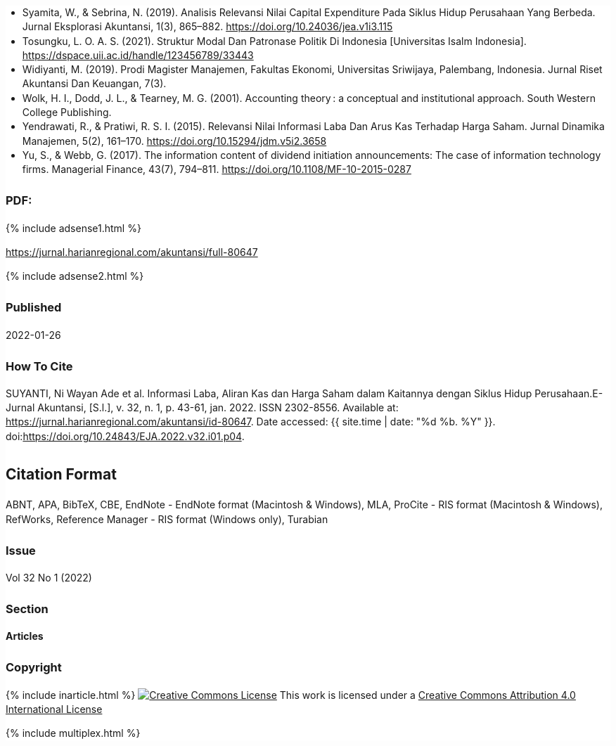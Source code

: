 - Syamita, W., & Sebrina, N. (2019). Analisis Relevansi Nilai Capital Expenditure Pada Siklus Hidup Perusahaan Yang Berbeda. Jurnal Eksplorasi Akuntansi, 1(3), 865–882. https://doi.org/10.24036/jea.v1i3.115
- Tosungku, L. O. A. S. (2021). Struktur Modal Dan Patronase Politik Di Indonesia [Universitas Isalm Indonesia]. https://dspace.uii.ac.id/handle/123456789/33443
- Widiyanti, M. (2019). Prodi Magister Manajemen, Fakultas Ekonomi, Universitas Sriwijaya, Palembang, Indonesia. Jurnal Riset Akuntansi Dan Keuangan, 7(3).
- Wolk, H. I., Dodd, J. L., & Tearney, M. G. (2001). Accounting theory : a conceptual and institutional approach. South Western College Publishing.
- Yendrawati, R., & Pratiwi, R. S. I. (2015). Relevansi Nilai Informasi Laba Dan Arus Kas Terhadap Harga Saham. Jurnal Dinamika Manajemen, 5(2), 161–170. https://doi.org/10.15294/jdm.v5i2.3658
- Yu, S., & Webb, G. (2017). The information content of dividend initiation announcements: The case of information technology firms. Managerial Finance, 43(7), 794–811. https://doi.org/10.1108/MF-10-2015-0287

### PDF:

{% include adsense1.html %}

https://jurnal.harianregional.com/akuntansi/full-80647

{% include adsense2.html %}

### Published
2022-01-26

### How To Cite
SUYANTI, Ni Wayan Ade et al.  Informasi Laba, Aliran Kas dan Harga Saham dalam Kaitannya dengan Siklus Hidup Perusahaan.E-Jurnal Akuntansi, [S.l.], v. 32, n. 1, p. 43-61, jan. 2022. ISSN 2302-8556. Available at: <https://jurnal.harianregional.com/akuntansi/id-80647>. Date accessed: {{ site.time | date: "%d %b. %Y" }}. doi:https://doi.org/10.24843/EJA.2022.v32.i01.p04.

## Citation Format
ABNT, APA, BibTeX, CBE, EndNote - EndNote format (Macintosh & Windows), MLA, ProCite - RIS format (Macintosh & Windows), RefWorks, Reference Manager - RIS format (Windows only), Turabian

### Issue
Vol 32 No 1 (2022)

### Section 
**Articles**

### Copyright 
{% include inarticle.html %}
<a href="http://creativecommons.org/licenses/by/4.0/" rel="license"><img src="https://i.creativecommons.org/l/by/4.0/88x31.png" alt="Creative Commons License" /></a>
This work is licensed under a <a href="http://creativecommons.org/licenses/by/4.0/" rel="nofollow">Creative Commons Attribution 4.0 International License</a>

{% include multiplex.html %}
